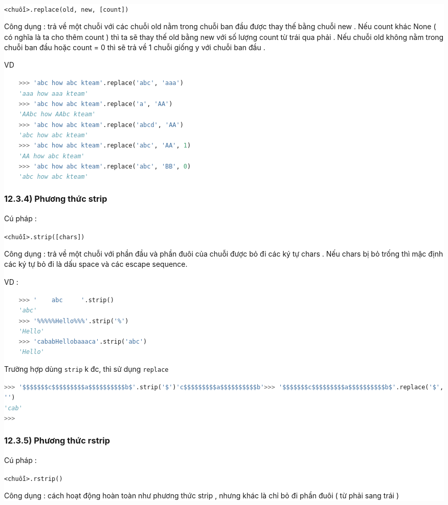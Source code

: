     <chuỗi>.replace(old, new, [count])

Công dụng : trả về một chuỗi với các chuỗi old nằm trong chuỗi ban đầu được thay thế bằng chuỗi new . Nếu count khác None ( có nghĩa là ta cho thêm count ) thì ta sẽ thay thế old bằng new với số lượng count từ trái qua phải . Nếu chuỗi old không nằm trong chuỗi ban đầu hoặc count = 0 thì sẽ trả về 1 chuỗi giống y với chuỗi ban đầu .

VD
```py
    >>> 'abc how abc kteam'.replace('abc', 'aaa')
    'aaa how aaa kteam'
    >>> 'abc how abc kteam'.replace('a', 'AA')
    'AAbc how AAbc kteam'
    >>> 'abc how abc kteam'.replace('abcd', 'AA')
    'abc how abc kteam'
    >>> 'abc how abc kteam'.replace('abc', 'AA', 1)
    'AA how abc kteam'
    >>> 'abc how abc kteam'.replace('abc', 'BB', 0)
    'abc how abc kteam'
```

### 12.3.4) Phương thức strip

Cú pháp :

    <chuỗi>.strip([chars])

Công dụng : trả về một chuỗi với phần đầu và phần đuôi của chuỗi được bỏ đi các ký tự chars . Nếu chars bị bỏ trống thì mặc định các ký tự bỏ đi là dấu space và các escape sequence.

VD :
```py
    >>> '    abc     '.strip()
    'abc'
    >>> '%%%%%Hello%%%'.strip('%')
    'Hello'
    >>> 'cababHellobaaaca'.strip('abc')
    'Hello'
```

Trường hợp dùng `strip` k đc, thì sử dụng `replace`

```py
>>> '$$$$$$$c$$$$$$$$$a$$$$$$$$$$b$'.strip('$')'c$$$$$$$$$a$$$$$$$$$$b'>>> '$$$$$$$c$$$$$$$$$a$$$$$$$$$$b$'.replace('$', '')
'cab'
>>> 
```

### 12.3.5) Phương thức rstrip

Cú pháp :

    <chuỗi>.rstrip()

Công dụng : cách hoạt động hoàn toàn như phương thức strip , nhưng khác là chỉ bỏ đi phần đuôi ( từ phải sang trái )
